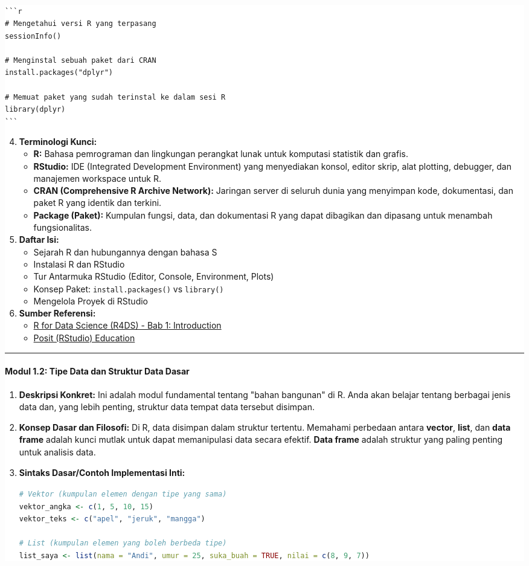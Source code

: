     ```r
    # Mengetahui versi R yang terpasang
    sessionInfo()

    # Menginstal sebuah paket dari CRAN
    install.packages("dplyr")

    # Memuat paket yang sudah terinstal ke dalam sesi R
    library(dplyr)
    ```

4.  **Terminologi Kunci:**
    - **R:** Bahasa pemrograman dan lingkungan perangkat lunak untuk komputasi statistik dan grafis.
    - **RStudio:** IDE (Integrated Development Environment) yang menyediakan konsol, editor skrip, alat plotting, debugger, dan manajemen workspace untuk R.
    - **CRAN (Comprehensive R Archive Network):** Jaringan server di seluruh dunia yang menyimpan kode, dokumentasi, dan paket R yang identik dan terkini.
    - **Package (Paket):** Kumpulan fungsi, data, dan dokumentasi R yang dapat dibagikan dan dipasang untuk menambah fungsionalitas.
5.  **Daftar Isi:**
    - Sejarah R dan hubungannya dengan bahasa S
    - Instalasi R dan RStudio
    - Tur Antarmuka RStudio (Editor, Console, Environment, Plots)
    - Konsep Paket: `install.packages()` vs `library()`
    - Mengelola Proyek di RStudio
6.  **Sumber Referensi:**
    - [R for Data Science (R4DS) - Bab 1: Introduction](https://r4ds.had.co.nz/introduction.html)
    - [Posit (RStudio) Education](https://www.google.com/search?q=https://posit.co/education/)

---

#### **Modul 1.2: Tipe Data dan Struktur Data Dasar**

1.  **Deskripsi Konkret:** Ini adalah modul fundamental tentang "bahan bangunan" di R. Anda akan belajar tentang berbagai jenis data dan, yang lebih penting, struktur data tempat data tersebut disimpan.
2.  **Konsep Dasar dan Filosofi:** Di R, data disimpan dalam struktur tertentu. Memahami perbedaan antara **vector**, **list**, dan **data frame** adalah kunci mutlak untuk dapat memanipulasi data secara efektif. **Data frame** adalah struktur yang paling penting untuk analisis data.
3.  **Sintaks Dasar/Contoh Implementasi Inti:**

    ```r
    # Vektor (kumpulan elemen dengan tipe yang sama)
    vektor_angka <- c(1, 5, 10, 15)
    vektor_teks <- c("apel", "jeruk", "mangga")

    # List (kumpulan elemen yang boleh berbeda tipe)
    list_saya <- list(nama = "Andi", umur = 25, suka_buah = TRUE, nilai = c(8, 9, 7))
